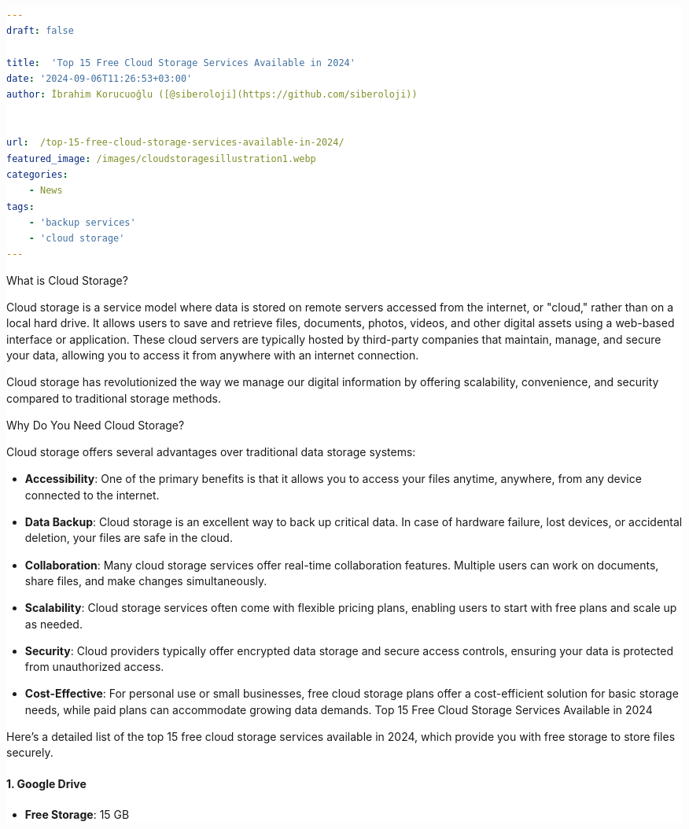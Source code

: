 ```yaml
---
draft: false

title:  'Top 15 Free Cloud Storage Services Available in 2024'
date: '2024-09-06T11:26:53+03:00'
author: İbrahim Korucuoğlu ([@siberoloji](https://github.com/siberoloji))
 
 
url:  /top-15-free-cloud-storage-services-available-in-2024/ 
featured_image: /images/cloudstoragesillustration1.webp
categories:
    - News
tags:
    - 'backup services'
    - 'cloud storage'
---
```

What is Cloud Storage?

Cloud storage is a service model where data is stored on remote servers accessed from the internet, or "cloud," rather than on a local hard drive. It allows users to save and retrieve files, documents, photos, videos, and other digital assets using a web-based interface or application. These cloud servers are typically hosted by third-party companies that maintain, manage, and secure your data, allowing you to access it from anywhere with an internet connection.

Cloud storage has revolutionized the way we manage our digital information by offering scalability, convenience, and security compared to traditional storage methods.

Why Do You Need Cloud Storage?

Cloud storage offers several advantages over traditional data storage systems:
* **Accessibility**: One of the primary benefits is that it allows you to access your files anytime, anywhere, from any device connected to the internet.

* **Data Backup**: Cloud storage is an excellent way to back up critical data. In case of hardware failure, lost devices, or accidental deletion, your files are safe in the cloud.

* **Collaboration**: Many cloud storage services offer real-time collaboration features. Multiple users can work on documents, share files, and make changes simultaneously.

* **Scalability**: Cloud storage services often come with flexible pricing plans, enabling users to start with free plans and scale up as needed.

* **Security**: Cloud providers typically offer encrypted data storage and secure access controls, ensuring your data is protected from unauthorized access.

* **Cost-Effective**: For personal use or small businesses, free cloud storage plans offer a cost-efficient solution for basic storage needs, while paid plans can accommodate growing data demands.
Top 15 Free Cloud Storage Services Available in 2024

Here’s a detailed list of the top 15 free cloud storage services available in 2024, which provide you with free storage to store files securely.
#### 1. **Google Drive**
* **Free Storage**: 15 GB
